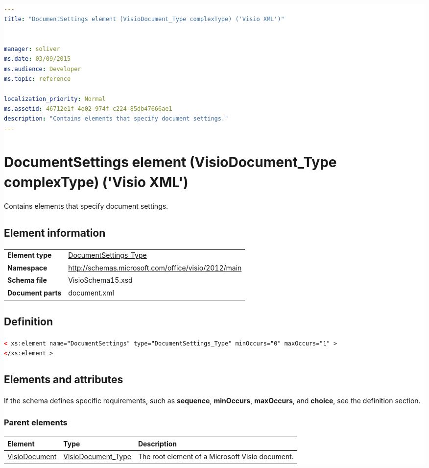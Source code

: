 ```yaml
---
title: "DocumentSettings element (VisioDocument_Type complexType) ('Visio XML')"
 
 
manager: soliver
ms.date: 03/09/2015
ms.audience: Developer
ms.topic: reference
 
localization_priority: Normal
ms.assetid: 46712e1f-4e02-974f-c224-85db47666ae1
description: "Contains elements that specify document settings."
---
```


# DocumentSettings element (VisioDocument_Type complexType) ('Visio XML')

Contains elements that specify document settings.
  
## Element information

|||
|:-----|:-----|
|**Element type** <br/> |[DocumentSettings_Type](documentsettings_type-complextypevisio-xml.md) <br/> |
|**Namespace** <br/> |http://schemas.microsoft.com/office/visio/2012/main  <br/> |
|**Schema file** <br/> |VisioSchema15.xsd  <br/> |
|**Document parts** <br/> |document.xml  <br/> |
   
## Definition

```XML
< xs:element name="DocumentSettings" type="DocumentSettings_Type" minOccurs="0" maxOccurs="1" >
</xs:element >
```

## Elements and attributes

If the schema defines specific requirements, such as **sequence**, **minOccurs**, **maxOccurs**, and **choice**, see the definition section. 
  
### Parent elements

|**Element**|**Type**|**Description**|
|:-----|:-----|:-----|
|[VisioDocument](visiodocument-elementvisio-xml.md) <br/> |[VisioDocument_Type](visiodocument_type-complextypevisio-xml.md) <br/> |The root element of a Microsoft Visio document.  <br/> |
   